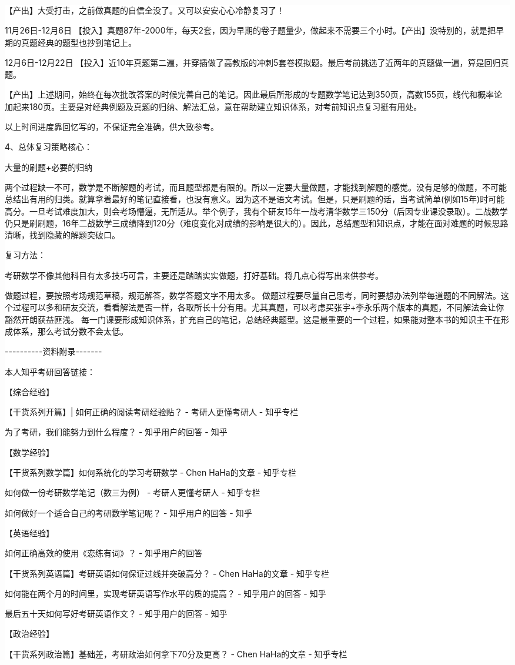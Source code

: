 【产出】大受打击，之前做真题的自信全没了。又可以安安心心冷静复习了！

11月26日-12月6日
【投入】真题87年-2000年，每天2套，因为早期的卷子题量少，做起来不需要三个小时。【产出】没特别的，就是把早期的真题经典的题型也抄到笔记上。

12月6日-12月22日
【投入】近10年真题第二遍，并穿插做了高教版的冲刺5套卷模拟题。最后考前挑选了近两年的真题做一遍，算是回归真题。

【产出】上述期间，始终在每次批改答案的时候完善自己的笔记。因此最后所形成的专题数学笔记达到350页，高数155页，线代和概率论加起来180页。主要是对经典例题及真题的归纳、解法汇总，意在帮助建立知识体系，对考前知识点复习挺有用处。

以上时间进度靠回忆写的，不保证完全准确，供大致参考。



4、总体复习策略核心：

大量的刷题+必要的归纳

两个过程缺一不可，数学是不断解题的考试，而且题型都是有限的。所以一定要大量做题，才能找到解题的感觉。没有足够的做题，不可能总结出有用的归类。就算拿着最好的笔记直接看，也没有意义。因为这不是语文考试。但是，只是刷题的话，当考试简单(例如15年)时可能高分。一旦考试难度加大，则会考场懵逼，无所适从。举个例子，我有个研友15年一战考清华数学三150分（后因专业课没录取）。二战数学仍只是刷刷题，16年二战数学三成绩降到120分（难度变化对成绩的影响是很大的）。因此，总结题型和知识点，才能在面对难题的时候思路清晰，找到隐藏的解题突破口。

复习方法：

考研数学不像其他科目有太多技巧可言，主要还是踏踏实实做题，打好基础。将几点心得写出来供参考。

做题过程，要按照考场规范草稿，规范解答，数学答题文字不用太多。
做题过程要尽量自己思考，同时要想办法列举每道题的不同解法。这个过程可以多和研友交流，看看解法是否一样，各取所长十分有用。尤其真题，可以考虑买张宇+李永乐两个版本的真题，不同解法会让你豁然开朗获益匪浅。
每一门课要形成知识体系，扩充自己的笔记，总结经典题型。这是最重要的一个过程，如果能对整本书的知识主干在形成体系，那么考试分数不会太低。


----------资料附录-------

本人知乎考研回答链接：

【综合经验】

【干货系列开篇】| 如何正确的阅读考研经验贴？ - 考研人更懂考研人 - 知乎专栏

为了考研，我们能努力到什么程度？ - 知乎用户的回答 - 知乎

【数学经验】

【干货系列数学篇】如何系统化的学习考研数学 - Chen HaHa的文章 - 知乎专栏

如何做一份考研数学笔记（数三为例） - 考研人更懂考研人 - 知乎专栏

如何做好一个适合自己的考研数学笔记呢？ - 知乎用户的回答 - 知乎

【英语经验】

如何正确高效的使用《恋练有词》？ - 知乎用户的回答

【干货系列英语篇】考研英语如何保证过线并突破高分？ - Chen HaHa的文章 - 知乎专栏

如何能在两个月的时间里，实现考研英语写作水平的质的提高？ - 知乎用户的回答 - 知乎

最后五十天如何写好考研英语作文？ - 知乎用户的回答 - 知乎

【政治经验】

【干货系列政治篇】基础差，考研政治如何拿下70分及更高？ - Chen HaHa的文章 - 知乎专栏
